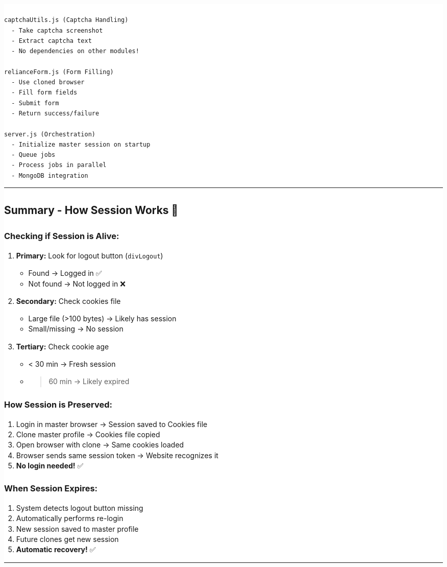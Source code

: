 ```

captchaUtils.js (Captcha Handling)
  - Take captcha screenshot
  - Extract captcha text
  - No dependencies on other modules!

relianceForm.js (Form Filling)
  - Use cloned browser
  - Fill form fields
  - Submit form
  - Return success/failure

server.js (Orchestration)
  - Initialize master session on startup
  - Queue jobs
  - Process jobs in parallel
  - MongoDB integration
```

---

## Summary - How Session Works 🎯

### **Checking if Session is Alive:**

1. **Primary:** Look for logout button (`divLogout`)

   - Found → Logged in ✅
   - Not found → Not logged in ❌

2. **Secondary:** Check cookies file

   - Large file (>100 bytes) → Likely has session
   - Small/missing → No session

3. **Tertiary:** Check cookie age
   - < 30 min → Fresh session
   - > 60 min → Likely expired

### **How Session is Preserved:**

1. Login in master browser → Session saved to Cookies file
2. Clone master profile → Cookies file copied
3. Open browser with clone → Same cookies loaded
4. Browser sends same session token → Website recognizes it
5. **No login needed!** ✅

### **When Session Expires:**

1. System detects logout button missing
2. Automatically performs re-login
3. New session saved to master profile
4. Future clones get new session
5. **Automatic recovery!** ✅

---